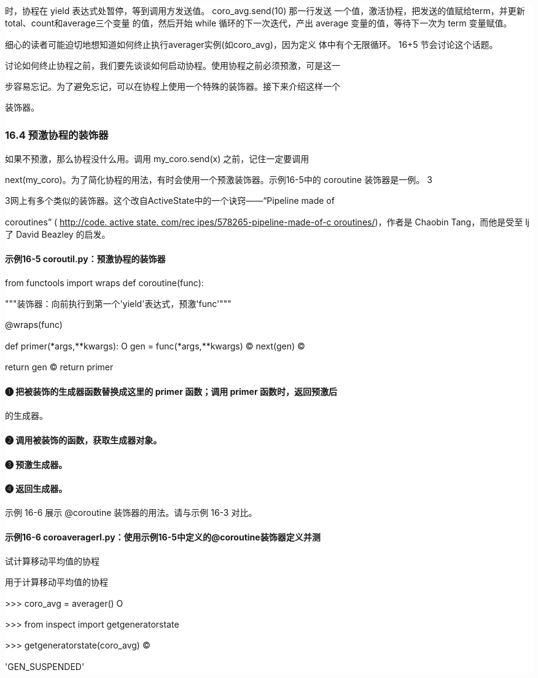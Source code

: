 时，协程在 yield 表达式处暂停，等到调用方发送值。 coro_avg.send(10) 那一行发送 一个值，激活协程，把发送的值赋给term，并更新total、count和average三个变量 的值，然后开始 while 循环的下一次迭代，产出 average 变量的值，等待下一次为 term 变量赋值。

细心的读者可能迫切地想知道如何终止执行averager实例(如coro_avg)，因为定义 体中有个无限循环。 16+5 节会讨论这个话题。

讨论如何终止协程之前，我们要先谈谈如何启动协程。使用协程之前必须预激，可是这一

步容易忘记。为了避免忘记，可以在协程上使用一个特殊的装饰器。接下来介绍这样一个

装饰器。

### 16.4 预激协程的装饰器

如果不预激，那么协程没什么用。调用 my_coro.send(x) 之前，记住一定要调用

next(my_coro)。为了简化协程的用法，有时会使用一个预激装饰器。示例16-5中的 coroutine 装饰器是一例。 3

3网上有多个类似的装饰器。这个改自ActiveState中的一个诀窍——“Pipeline made of

coroutines” ( [http://code. active state. com/rec ipes/578265-pipeline-made-of-c oroutines/](http://code.activestate.com/recipes/578265-pipeline-made-of-coroutines/))，作者是 Chaobin Tang，而他是受至 lj 了 David Beazley 的启发。

#### 示例16-5 coroutil.py：预激协程的装饰器

from functools import wraps def coroutine(func):

"""装饰器：向前执行到第一个'yield'表达式，预激'func'"""

@wraps(func)

def primer(*args,**kwargs): O gen = func(*args,**kwargs) © next(gen) ©

return gen © return primer

#### ❶ 把被装饰的生成器函数替换成这里的 primer 函数；调用 primer 函数时，返回预激后

的生成器。

#### ❷ 调用被装饰的函数，获取生成器对象。

#### ❸ 预激生成器。

#### ❹ 返回生成器。

示例 16-6 展示 @coroutine 装饰器的用法。请与示例 16-3 对比。

#### 示例16-6 coroaveragerl.py：使用示例16-5中定义的@coroutine装饰器定义并测

试计算移动平均值的协程

用于计算移动平均值的协程

\>>> coro_avg = averager() O

\>>> from inspect import getgeneratorstate

\>>> getgeneratorstate(coro_avg) ©

'GEN_SUSPENDED'
